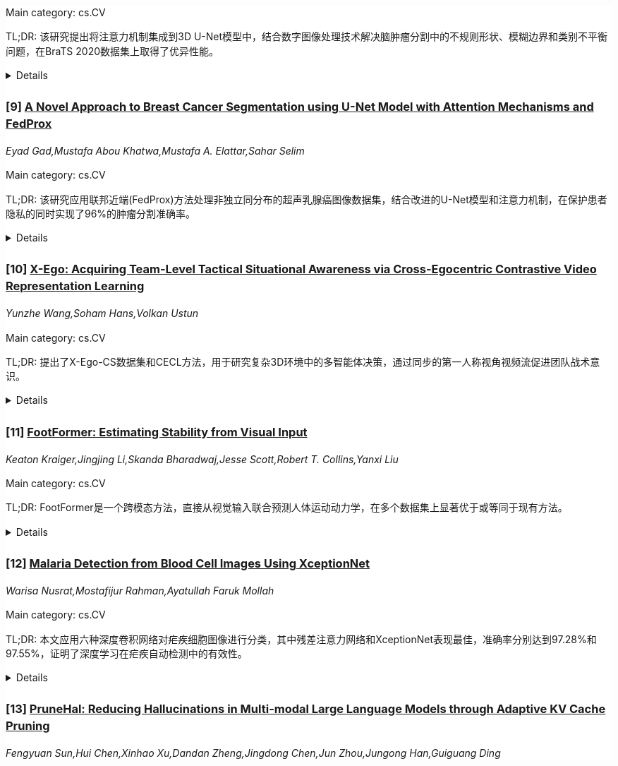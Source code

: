 Main category: cs.CV

TL;DR: 该研究提出将注意力机制集成到3D U-Net模型中，结合数字图像处理技术解决脑肿瘤分割中的不规则形状、模糊边界和类别不平衡问题，在BraTS 2020数据集上取得了优异性能。


<details><summary>Details</summary></details>


### [9] [A Novel Approach to Breast Cancer Segmentation using U-Net Model with Attention Mechanisms and FedProx](https://arxiv.org/abs/2510.19118)
*Eyad Gad,Mustafa Abou Khatwa,Mustafa A. Elattar,Sahar Selim*

Main category: cs.CV

TL;DR: 该研究应用联邦近端(FedProx)方法处理非独立同分布的超声乳腺癌图像数据集，结合改进的U-Net模型和注意力机制，在保护患者隐私的同时实现了96%的肿瘤分割准确率。


<details><summary>Details</summary></details>


### [10] [X-Ego: Acquiring Team-Level Tactical Situational Awareness via Cross-Egocentric Contrastive Video Representation Learning](https://arxiv.org/abs/2510.19150)
*Yunzhe Wang,Soham Hans,Volkan Ustun*

Main category: cs.CV

TL;DR: 提出了X-Ego-CS数据集和CECL方法，用于研究复杂3D环境中的多智能体决策，通过同步的第一人称视角视频流促进团队战术意识。


<details><summary>Details</summary></details>


### [11] [FootFormer: Estimating Stability from Visual Input](https://arxiv.org/abs/2510.19170)
*Keaton Kraiger,Jingjing Li,Skanda Bharadwaj,Jesse Scott,Robert T. Collins,Yanxi Liu*

Main category: cs.CV

TL;DR: FootFormer是一个跨模态方法，直接从视觉输入联合预测人体运动动力学，在多个数据集上显著优于或等同于现有方法。


<details><summary>Details</summary></details>


### [12] [Malaria Detection from Blood Cell Images Using XceptionNet](https://arxiv.org/abs/2510.19182)
*Warisa Nusrat,Mostafijur Rahman,Ayatullah Faruk Mollah*

Main category: cs.CV

TL;DR: 本文应用六种深度卷积网络对疟疾细胞图像进行分类，其中残差注意力网络和XceptionNet表现最佳，准确率分别达到97.28%和97.55%，证明了深度学习在疟疾自动检测中的有效性。


<details><summary>Details</summary></details>


### [13] [PruneHal: Reducing Hallucinations in Multi-modal Large Language Models through Adaptive KV Cache Pruning](https://arxiv.org/abs/2510.19183)
*Fengyuan Sun,Hui Chen,Xinhao Xu,Dandan Zheng,Jingdong Chen,Jun Zhou,Jungong Han,Guiguang Ding*
